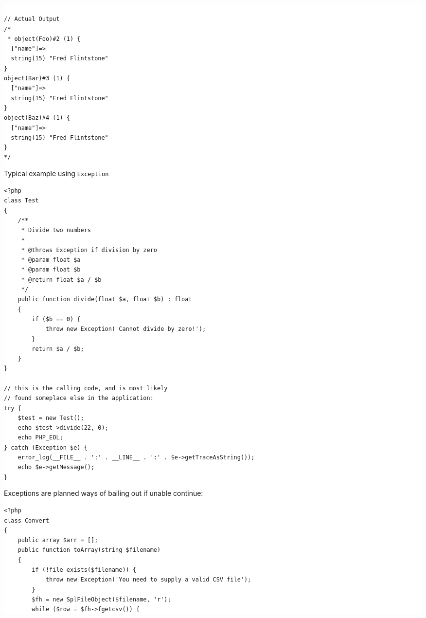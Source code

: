 ```

// Actual Output
/*
 * object(Foo)#2 (1) {
  ["name"]=>
  string(15) "Fred Flintstone"
}
object(Bar)#3 (1) {
  ["name"]=>
  string(15) "Fred Flintstone"
}
object(Baz)#4 (1) {
  ["name"]=>
  string(15) "Fred Flintstone"
}
*/
```
Typical example using `Exception`
```
<?php
class Test
{
	/**
	 * Divide two numbers
	 *
	 * @throws Exception if division by zero
	 * @param float $a
	 * @param float $b
	 * @return float $a / $b
	 */
	public function divide(float $a, float $b) : float
	{
		if ($b == 0) {
			throw new Exception('Cannot divide by zero!');
		}
		return $a / $b;
	}
}

// this is the calling code, and is most likely
// found someplace else in the application:
try {
	$test = new Test();
	echo $test->divide(22, 0);
	echo PHP_EOL;
} catch (Exception $e) {
	error_log(__FILE__ . ':' . __LINE__ . ':' . $e->getTraceAsString());
	echo $e->getMessage();
}

```
Exceptions are planned ways of bailing out if unable continue:
```
<?php
class Convert
{
	public array $arr = [];
	public function toArray(string $filename)
	{
		if (!file_exists($filename)) {
			throw new Exception('You need to supply a valid CSV file');
		}
		$fh = new SplFileObject($filename, 'r');
		while ($row = $fh->fgetcsv()) {
```
